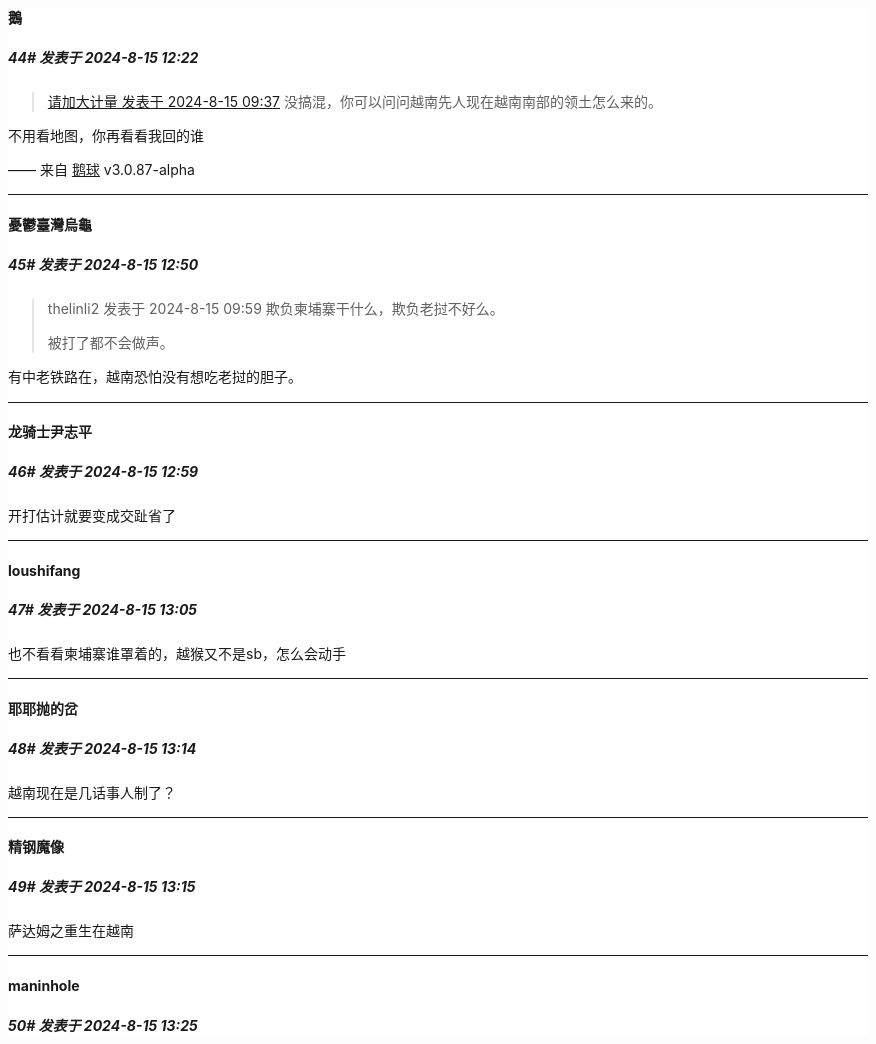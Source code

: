 ####  鵝  
##### 44#       发表于 2024-8-15 12:22

<blockquote><a href="httphttps://bbs.saraba1st.com/2b/forum.php?mod=redirect&amp;goto=findpost&amp;pid=65898002&amp;ptid=2195157" target="_blank">请加大计量 发表于 2024-8-15 09:37</a>
没搞混，你可以问问越南先人现在越南南部的领土怎么来的。</blockquote>
不用看地图，你再看看我回的谁

—— 来自 [鹅球](https://www.pgyer.com/xfPejhuq) v3.0.87-alpha


*****

####  憂鬱臺灣烏龜  
##### 45#       发表于 2024-8-15 12:50

<blockquote>thelinli2 发表于 2024-8-15 09:59
欺负柬埔寨干什么，欺负老挝不好么。

被打了都不会做声。</blockquote>
有中老铁路在，越南恐怕没有想吃老挝的胆子。


*****

####  龙骑士尹志平  
##### 46#       发表于 2024-8-15 12:59

开打估计就要变成交趾省了


*****

####  loushifang  
##### 47#       发表于 2024-8-15 13:05

也不看看柬埔寨谁罩着的，越猴又不是sb，怎么会动手


*****

####  耶耶抛的岔  
##### 48#       发表于 2024-8-15 13:14

越南现在是几话事人制了？

*****

####  精钢魔像  
##### 49#       发表于 2024-8-15 13:15

萨达姆之重生在越南


*****

####  maninhole  
##### 50#       发表于 2024-8-15 13:25
